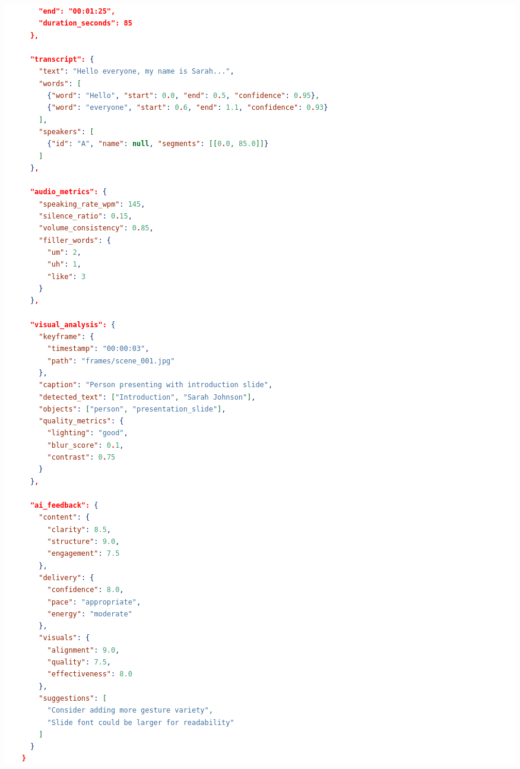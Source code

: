 ```json
        "end": "00:01:25",
        "duration_seconds": 85
      },
      
      "transcript": {
        "text": "Hello everyone, my name is Sarah...",
        "words": [
          {"word": "Hello", "start": 0.0, "end": 0.5, "confidence": 0.95},
          {"word": "everyone", "start": 0.6, "end": 1.1, "confidence": 0.93}
        ],
        "speakers": [
          {"id": "A", "name": null, "segments": [[0.0, 85.0]]}
        ]
      },
      
      "audio_metrics": {
        "speaking_rate_wpm": 145,
        "silence_ratio": 0.15,
        "volume_consistency": 0.85,
        "filler_words": {
          "um": 2,
          "uh": 1,
          "like": 3
        }
      },
      
      "visual_analysis": {
        "keyframe": {
          "timestamp": "00:00:03",
          "path": "frames/scene_001.jpg"
        },
        "caption": "Person presenting with introduction slide",
        "detected_text": ["Introduction", "Sarah Johnson"],
        "objects": ["person", "presentation_slide"],
        "quality_metrics": {
          "lighting": "good",
          "blur_score": 0.1,
          "contrast": 0.75
        }
      },
      
      "ai_feedback": {
        "content": {
          "clarity": 8.5,
          "structure": 9.0,
          "engagement": 7.5
        },
        "delivery": {
          "confidence": 8.0,
          "pace": "appropriate",
          "energy": "moderate"
        },
        "visuals": {
          "alignment": 9.0,
          "quality": 7.5,
          "effectiveness": 8.0
        },
        "suggestions": [
          "Consider adding more gesture variety",
          "Slide font could be larger for readability"
        ]
      }
    }
```